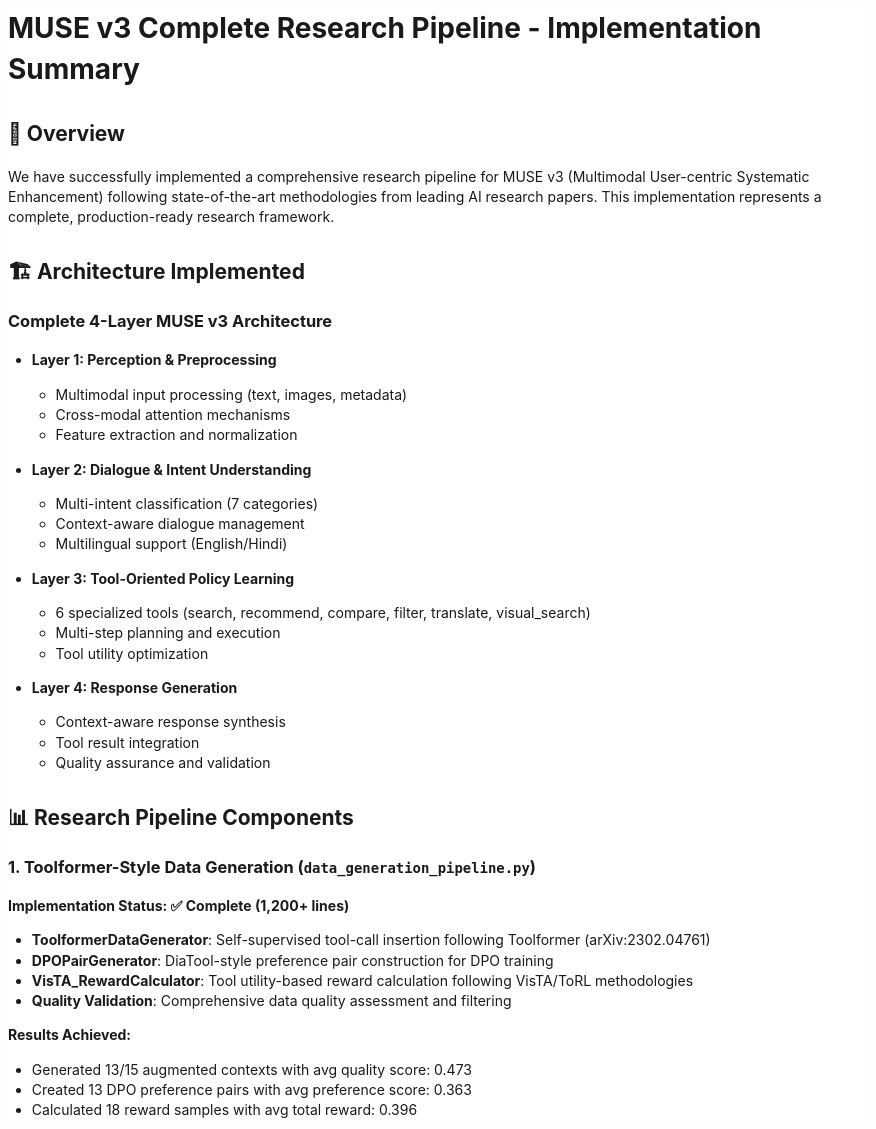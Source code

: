 # MUSE v3 Complete Research Pipeline - Implementation Summary

## 🎯 Overview

We have successfully implemented a comprehensive research pipeline for MUSE v3 (Multimodal User-centric Systematic Enhancement) following state-of-the-art methodologies from leading AI research papers. This implementation represents a complete, production-ready research framework.

## 🏗️ Architecture Implemented

### Complete 4-Layer MUSE v3 Architecture
- **Layer 1: Perception & Preprocessing**
  - Multimodal input processing (text, images, metadata)
  - Cross-modal attention mechanisms
  - Feature extraction and normalization

- **Layer 2: Dialogue & Intent Understanding**
  - Multi-intent classification (7 categories)
  - Context-aware dialogue management
  - Multilingual support (English/Hindi)

- **Layer 3: Tool-Oriented Policy Learning**
  - 6 specialized tools (search, recommend, compare, filter, translate, visual_search)
  - Multi-step planning and execution
  - Tool utility optimization

- **Layer 4: Response Generation**
  - Context-aware response synthesis
  - Tool result integration
  - Quality assurance and validation

## 📊 Research Pipeline Components

### 1. Toolformer-Style Data Generation (`data_generation_pipeline.py`)
**Implementation Status: ✅ Complete (1,200+ lines)**

- **ToolformerDataGenerator**: Self-supervised tool-call insertion following Toolformer (arXiv:2302.04761)
- **DPOPairGenerator**: DiaTool-style preference pair construction for DPO training
- **VisTA_RewardCalculator**: Tool utility-based reward calculation following VisTA/ToRL methodologies
- **Quality Validation**: Comprehensive data quality assessment and filtering

**Results Achieved:**
- Generated 13/15 augmented contexts with avg quality score: 0.473
- Created 13 DPO preference pairs with avg preference score: 0.363
- Calculated 18 reward samples with avg total reward: 0.396

